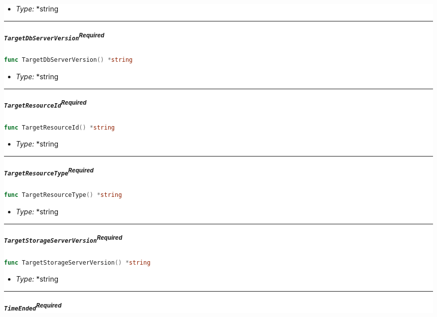 - *Type:* *string

---

##### `TargetDbServerVersion`<sup>Required</sup> <a name="TargetDbServerVersion" id="rhizo-co-terraform-provider-oci.dataOciDatabaseMaintenanceRun.DataOciDatabaseMaintenanceRun.property.targetDbServerVersion"></a>

```go
func TargetDbServerVersion() *string
```

- *Type:* *string

---

##### `TargetResourceId`<sup>Required</sup> <a name="TargetResourceId" id="rhizo-co-terraform-provider-oci.dataOciDatabaseMaintenanceRun.DataOciDatabaseMaintenanceRun.property.targetResourceId"></a>

```go
func TargetResourceId() *string
```

- *Type:* *string

---

##### `TargetResourceType`<sup>Required</sup> <a name="TargetResourceType" id="rhizo-co-terraform-provider-oci.dataOciDatabaseMaintenanceRun.DataOciDatabaseMaintenanceRun.property.targetResourceType"></a>

```go
func TargetResourceType() *string
```

- *Type:* *string

---

##### `TargetStorageServerVersion`<sup>Required</sup> <a name="TargetStorageServerVersion" id="rhizo-co-terraform-provider-oci.dataOciDatabaseMaintenanceRun.DataOciDatabaseMaintenanceRun.property.targetStorageServerVersion"></a>

```go
func TargetStorageServerVersion() *string
```

- *Type:* *string

---

##### `TimeEnded`<sup>Required</sup> <a name="TimeEnded" id="rhizo-co-terraform-provider-oci.dataOciDatabaseMaintenanceRun.DataOciDatabaseMaintenanceRun.property.timeEnded"></a>
